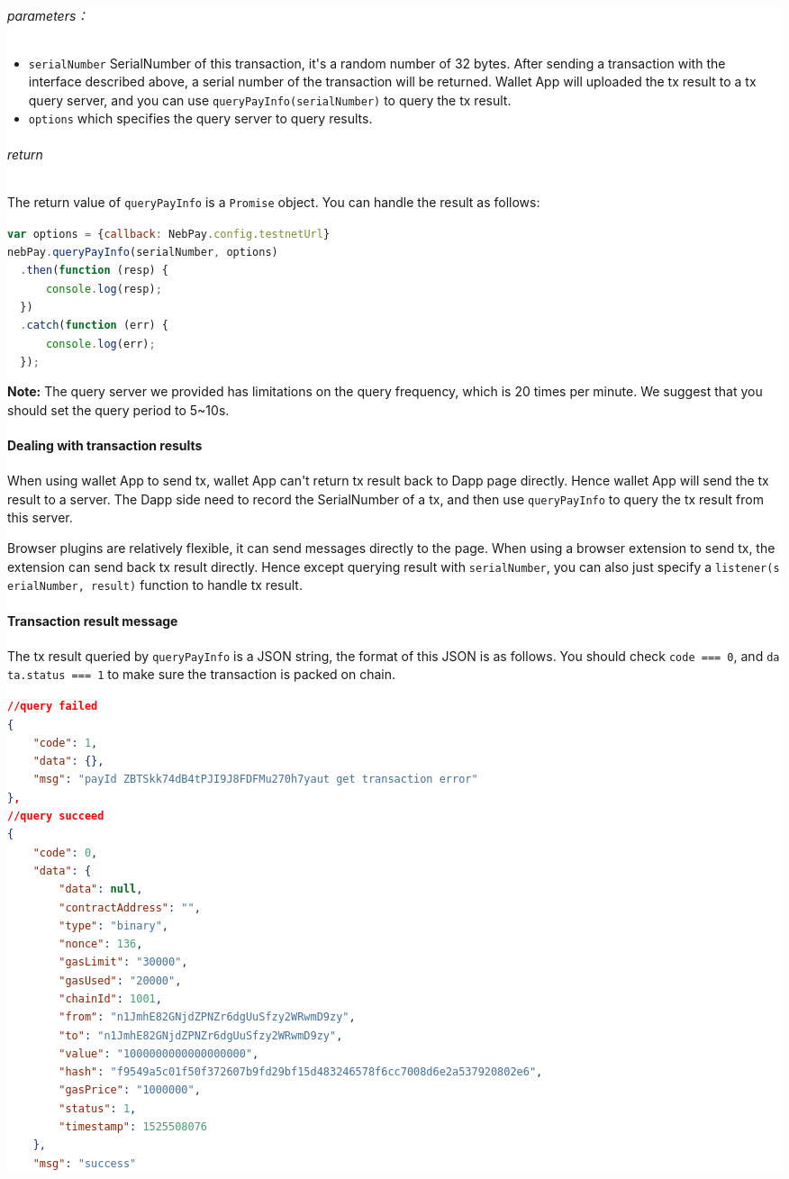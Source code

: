###### parameters：

- `serialNumber` SerialNumber of this transaction, it's a random number of 32 bytes. After sending a transaction with the interface described above, a serial number of the transaction will be returned. Wallet App will uploaded the tx result to a tx query server, and you can use `queryPayInfo(serialNumber)` to query the tx result.
- `options` which specifies the query server to query results.

###### return
The return value of `queryPayInfo` is a `Promise` object. You can handle the result as follows:

```js
var options = {callback: NebPay.config.testnetUrl}
nebPay.queryPayInfo(serialNumber, options)
  .then(function (resp) {
      console.log(resp);
  })
  .catch(function (err) {
      console.log(err);
  });
```
 **Note:** The query server we provided has limitations on the query frequency, which is 20 times per minute. We suggest that you should set the query period to 5~10s.

#### Dealing with transaction results

When using wallet App to send tx, wallet App can't return tx result back to Dapp page directly. Hence wallet App will send the tx result to a server. The Dapp side need to record the SerialNumber of a tx, and then use `queryPayInfo` to query the tx result from this server.

Browser plugins are relatively flexible, it can send messages directly to the page. 
When using a browser extension to send tx, the extension can send back tx result directly.
Hence except querying result with `serialNumber`, you can also just specify a  `listener(serialNumber, result)` function to handle tx result. 

#### Transaction result message

The tx result queried by  `queryPayInfo` is a JSON string, the format of this JSON is as follows.
You should check `code === 0`, and `data.status === 1` to make sure the transaction is packed on chain.
```json
//query failed
{
    "code": 1,  
    "data": {},
    "msg": "payId ZBTSkk74dB4tPJI9J8FDFMu270h7yaut get transaction error"
},
//query succeed
{
    "code": 0,
    "data": {
        "data": null,
        "contractAddress": "",
        "type": "binary",
        "nonce": 136,
        "gasLimit": "30000",
        "gasUsed": "20000",
        "chainId": 1001,
        "from": "n1JmhE82GNjdZPNZr6dgUuSfzy2WRwmD9zy",
        "to": "n1JmhE82GNjdZPNZr6dgUuSfzy2WRwmD9zy",
        "value": "1000000000000000000",
        "hash": "f9549a5c01f50f372607b9fd29bf15d483246578f6cc7008d6e2a537920802e6",
        "gasPrice": "1000000",
        "status": 1,
        "timestamp": 1525508076
    },
    "msg": "success"
```